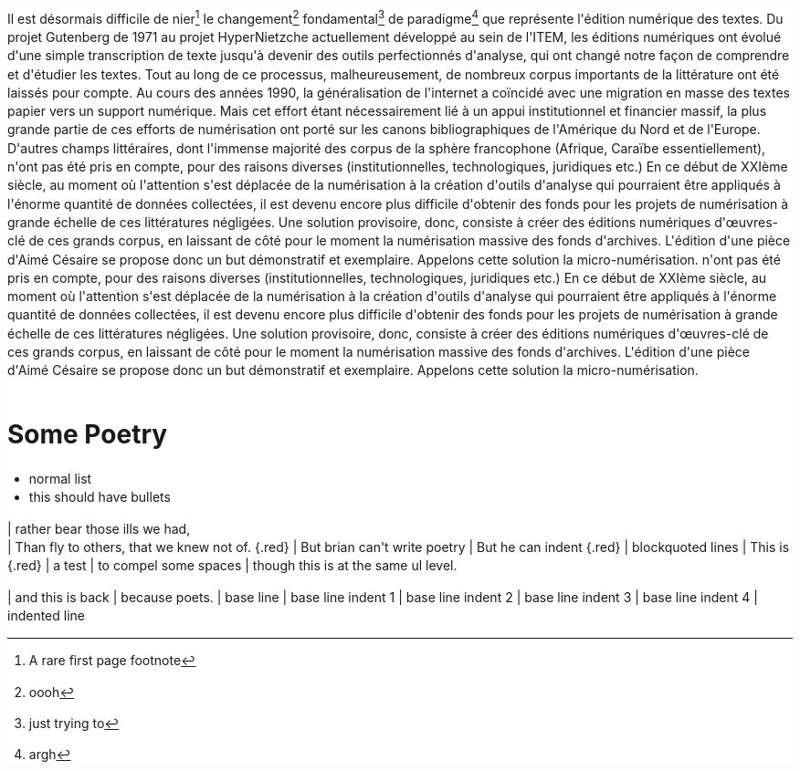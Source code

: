 Il est désormais difficile de nier[^5] le changement[^6] fondamental[^7] de paradigme[^8] que représente l'édition numérique des textes. Du projet Gutenberg de 1971 au projet HyperNietzche actuellement développé au sein de l'ITEM, les éditions numériques ont évolué d'une simple transcription de texte jusqu'à devenir des outils perfectionnés d'analyse, qui ont changé notre façon de comprendre et d'étudier les textes. Tout au long de ce processus, malheureusement, de nombreux corpus importants de la littérature ont été laissés pour compte. Au cours des années 1990, la généralisation de l'internet a coïncidé avec une migration en masse des textes papier vers un support numérique. Mais cet effort étant nécessairement lié à un appui institutionnel et financier massif, la plus grande partie de ces efforts de numérisation ont porté sur les canons bibliographiques de l'Amérique du Nord et de l'Europe. D'autres champs littéraires, dont l'immense majorité des corpus de la sphère francophone (Afrique, Caraïbe essentiellement), n'ont pas été pris en compte, pour des raisons diverses (institutionnelles, technologiques, juridiques etc.) En ce début de XXIème siècle, au moment où l'attention s'est déplacée de la numérisation à la création d'outils d'analyse qui pourraient être appliqués à l'énorme quantité de données collectées, il est devenu encore plus difficile d'obtenir des fonds pour les projets de numérisation à grande échelle de ces littératures négligées. Une solution provisoire, donc, consiste à créer des éditions numériques d'œuvres-clé de ces grands corpus, en laissant de côté pour le moment la numérisation massive des fonds d'archives. L'édition d'une pièce d'Aimé Césaire se propose donc un but démonstratif et exemplaire.  Appelons cette solution la micro-numérisation. n'ont pas été pris en compte, pour des raisons diverses (institutionnelles, technologiques, juridiques etc.) En ce début de XXIème siècle, au moment où l'attention s'est déplacée de la numérisation à la création d'outils d'analyse qui pourraient être appliqués à l'énorme quantité de données collectées, il est devenu encore plus difficile d'obtenir des fonds pour les projets de numérisation à grande échelle de ces littératures négligées. Une solution provisoire, donc, consiste à créer des éditions numériques d'œuvres-clé de ces grands corpus, en laissant de côté pour le moment la numérisation massive des fonds d'archives. L'édition d'une pièce d'Aimé Césaire se propose donc un but démonstratif et exemplaire.  Appelons cette solution la micro-numérisation.

[^5]: A rare first page footnote
[^6]: oooh
[^7]: just trying to
[^8]: argh

# Some Poetry

- normal list
- this should have bullets

<div class="poetry">

| rather bear those ills we had,  
| Than fly to others, that we knew not of. {.red}
|     But brian can't write poetry
|     But he can indent {.red}
| blockquoted lines
| This is {.red}
| a test
|     to compel some spaces 
|     though this is at the same ul level.

| and this is back
| because poets.
| base line
|  base line indent 1 
|   base line indent 2 
|    base line indent 3 
|     base line indent 4 
|      indented line

[^1]: This is a footnote?
[^2]: another footnote
[^3]: Shockingly, a footnote
[^4]: The footnotes come marching, one by one...
[^ln1-metalakoff]: [@lakoff_contemporary_1998] See also @turner_conceptual_1995; @ruiz_de_mendoza_ibanez_nature_1998; @lakoff_invariance_2009.
[^ln4-nested]: The notion of "digital text" itself is a metaphor. Files do not really hold texts. The idea of "text" identifies a segment of stored memory coupled with control codes that govern layout and projection in specific material context. Together, these diverse signals and physical affordances create the illusion of a single text.
[^ln4-carroll]: @carroll_annotated_1960, 55. See @huxley_raven_1976 and @susina_why_2001 for a range of possible answers, including Carroll's own: "Because it can produce a few notes, though they are very flat; and it is nevar [sic] put with the wrong end in front" [@carroll_alices_1971, xv; @susina_why_2001, 16-7].
[^ln4-dead]: For a book length summary on this very topic see @muller_metaphors_2008.
[^ln3-mindflex]: The American toy giant Mattel makes a game called "Mindflex." The Frequently Asked Questions page includes the following prompt: "Have you ever dreamed of moving an object with the power of your mind? Mindflex Duel™ makes that dream a reality! Utilizing advanced Mindflex Duel™ technology, the wireless headset reads your brainwave activity. Concentrate...and the ball rises on a cushion of air! Relax...and the ball descends. It's literally mind over matter!" (@mindflex_mindflex:_2015) 
[^ln1-rmedium]: For example, see Paul Ricoeur writing on the change in media from speaking to writing: "The most obvious change from speaking to writing concerns the relation between message and its medium or channel. At first glance, it concerns only this relation, but upon closer examination, the first alteration irradiates in every direction, affecting in decisive manner all the factors and functions" [@ricur_interpretation_1976, 25].